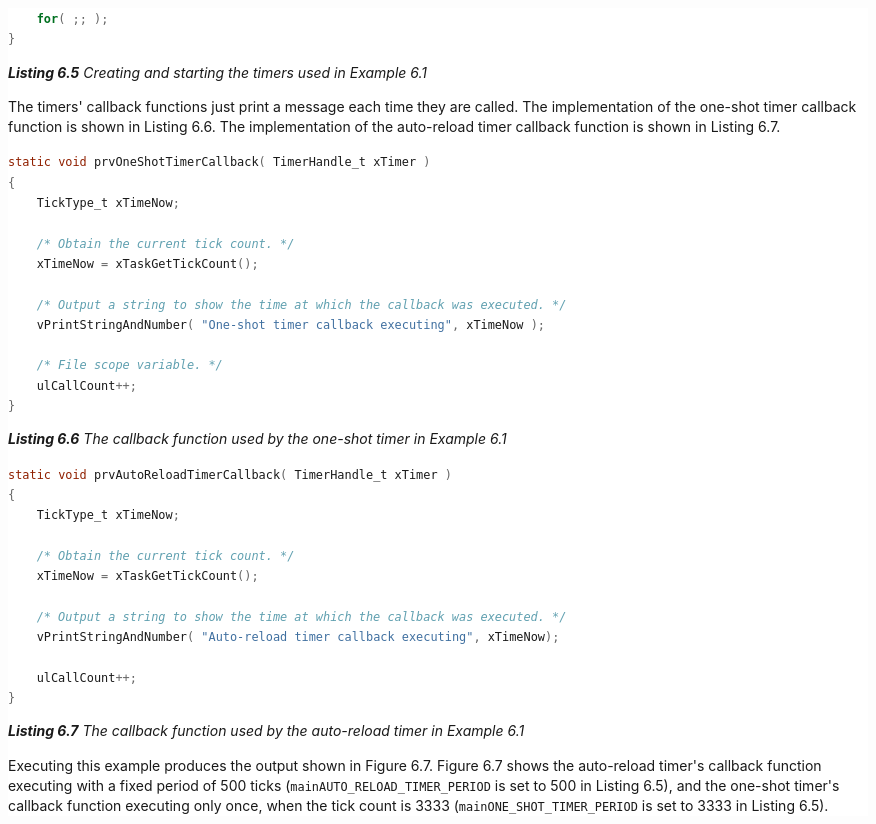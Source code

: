 ```c
    for( ;; );
}
```
***Listing 6.5*** *Creating and starting the timers used in Example 6.1*


The timers' callback functions just print a message each time they are
called. The implementation of the one-shot timer callback function is
shown in Listing 6.6. The implementation of the auto-reload timer
callback function is shown in Listing 6.7.


<a name="list6.5" title="Listing 6.6 The callback function used by the one-shot timer in Example 6.1"></a>

```c
static void prvOneShotTimerCallback( TimerHandle_t xTimer )
{
    TickType_t xTimeNow;

    /* Obtain the current tick count. */
    xTimeNow = xTaskGetTickCount();

    /* Output a string to show the time at which the callback was executed. */
    vPrintStringAndNumber( "One-shot timer callback executing", xTimeNow );

    /* File scope variable. */
    ulCallCount++;
}
```
***Listing 6.6*** *The callback function used by the one-shot timer in Example 6.1*


<a name="list6.7" title="Listing 6.7 The callback function used by the auto-reload timer in Example 6.1"></a>

```c
static void prvAutoReloadTimerCallback( TimerHandle_t xTimer )
{
    TickType_t xTimeNow;

    /* Obtain the current tick count. */
    xTimeNow = xTaskGetTickCount();

    /* Output a string to show the time at which the callback was executed. */
    vPrintStringAndNumber( "Auto-reload timer callback executing", xTimeNow);

    ulCallCount++;
}
```
***Listing 6.7*** *The callback function used by the auto-reload timer in Example 6.1*

Executing this example produces the output shown in Figure 6.7. Figure 6.7
shows the auto-reload timer's callback function executing with a fixed
period of 500 ticks (`mainAUTO_RELOAD_TIMER_PERIOD` is set to 500 in
Listing 6.5), and the one-shot timer's callback function executing only
once, when the tick count is 3333 (`mainONE_SHOT_TIMER_PERIOD` is set to
3333 in Listing 6.5).
